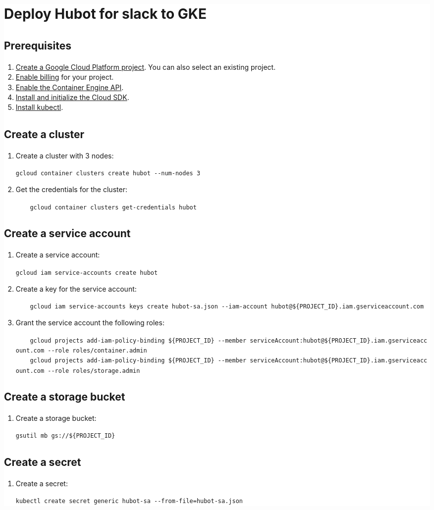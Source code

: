 # Deploy Hubot for slack to GKE

## Prerequisites

1.  [Create a Google Cloud Platform project](https://console.cloud.google.com/project).
    You can also select an existing project.
1.  [Enable billing](https://support.google.com/cloud/answer/6293499#enable-billing)
    for your project.
1.  [Enable the Container Engine API](https://console.cloud.google.com/flows/enableapi?apiid=container.googleapis.com).
1.  [Install and initialize the Cloud SDK](https://cloud.google.com/sdk/docs/quickstarts).
1.  [Install kubectl](https://kubernetes.io/docs/tasks/tools/install-kubectl/).

## Create a cluster

1.  Create a cluster with 3 nodes:

        gcloud container clusters create hubot --num-nodes 3

1.  Get the credentials for the cluster:
    
            gcloud container clusters get-credentials hubot

## Create a service account

1.  Create a service account:

        gcloud iam service-accounts create hubot

1.  Create a key for the service account:
    
            gcloud iam service-accounts keys create hubot-sa.json --iam-account hubot@${PROJECT_ID}.iam.gserviceaccount.com

1.  Grant the service account the following roles:
    
            gcloud projects add-iam-policy-binding ${PROJECT_ID} --member serviceAccount:hubot@${PROJECT_ID}.iam.gserviceaccount.com --role roles/container.admin
            gcloud projects add-iam-policy-binding ${PROJECT_ID} --member serviceAccount:hubot@${PROJECT_ID}.iam.gserviceaccount.com --role roles/storage.admin

## Create a storage bucket

1.  Create a storage bucket:

        gsutil mb gs://${PROJECT_ID}

## Create a secret

1.  Create a secret:

        kubectl create secret generic hubot-sa --from-file=hubot-sa.json
